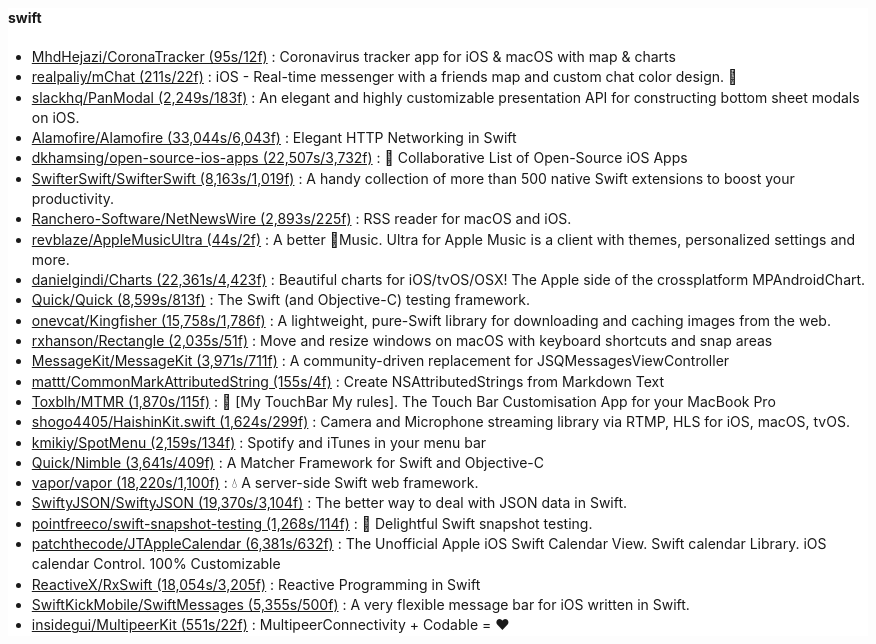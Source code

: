 #### swift
* [MhdHejazi/CoronaTracker (95s/12f)](https://github.com/MhdHejazi/CoronaTracker) : Coronavirus tracker app for iOS & macOS with map & charts
* [realpaliy/mChat (211s/22f)](https://github.com/realpaliy/mChat) : iOS - Real-time messenger with a friends map and custom chat color design. 🎨
* [slackhq/PanModal (2,249s/183f)](https://github.com/slackhq/PanModal) : An elegant and highly customizable presentation API for constructing bottom sheet modals on iOS.
* [Alamofire/Alamofire (33,044s/6,043f)](https://github.com/Alamofire/Alamofire) : Elegant HTTP Networking in Swift
* [dkhamsing/open-source-ios-apps (22,507s/3,732f)](https://github.com/dkhamsing/open-source-ios-apps) : 📱 Collaborative List of Open-Source iOS Apps
* [SwifterSwift/SwifterSwift (8,163s/1,019f)](https://github.com/SwifterSwift/SwifterSwift) : A handy collection of more than 500 native Swift extensions to boost your productivity.
* [Ranchero-Software/NetNewsWire (2,893s/225f)](https://github.com/Ranchero-Software/NetNewsWire) : RSS reader for macOS and iOS.
* [revblaze/AppleMusicUltra (44s/2f)](https://github.com/revblaze/AppleMusicUltra) : A better Music. Ultra for Apple Music is a client with themes, personalized settings and more.
* [danielgindi/Charts (22,361s/4,423f)](https://github.com/danielgindi/Charts) : Beautiful charts for iOS/tvOS/OSX! The Apple side of the crossplatform MPAndroidChart.
* [Quick/Quick (8,599s/813f)](https://github.com/Quick/Quick) : The Swift (and Objective-C) testing framework.
* [onevcat/Kingfisher (15,758s/1,786f)](https://github.com/onevcat/Kingfisher) : A lightweight, pure-Swift library for downloading and caching images from the web.
* [rxhanson/Rectangle (2,035s/51f)](https://github.com/rxhanson/Rectangle) : Move and resize windows on macOS with keyboard shortcuts and snap areas
* [MessageKit/MessageKit (3,971s/711f)](https://github.com/MessageKit/MessageKit) : A community-driven replacement for JSQMessagesViewController
* [mattt/CommonMarkAttributedString (155s/4f)](https://github.com/mattt/CommonMarkAttributedString) : Create NSAttributedStrings from Markdown Text
* [Toxblh/MTMR (1,870s/115f)](https://github.com/Toxblh/MTMR) : 🌟 [My TouchBar My rules]. The Touch Bar Customisation App for your MacBook Pro
* [shogo4405/HaishinKit.swift (1,624s/299f)](https://github.com/shogo4405/HaishinKit.swift) : Camera and Microphone streaming library via RTMP, HLS for iOS, macOS, tvOS.
* [kmikiy/SpotMenu (2,159s/134f)](https://github.com/kmikiy/SpotMenu) : Spotify and iTunes in your menu bar
* [Quick/Nimble (3,641s/409f)](https://github.com/Quick/Nimble) : A Matcher Framework for Swift and Objective-C
* [vapor/vapor (18,220s/1,100f)](https://github.com/vapor/vapor) : 💧 A server-side Swift web framework.
* [SwiftyJSON/SwiftyJSON (19,370s/3,104f)](https://github.com/SwiftyJSON/SwiftyJSON) : The better way to deal with JSON data in Swift.
* [pointfreeco/swift-snapshot-testing (1,268s/114f)](https://github.com/pointfreeco/swift-snapshot-testing) : 📸 Delightful Swift snapshot testing.
* [patchthecode/JTAppleCalendar (6,381s/632f)](https://github.com/patchthecode/JTAppleCalendar) : The Unofficial Apple iOS Swift Calendar View. Swift calendar Library. iOS calendar Control. 100% Customizable
* [ReactiveX/RxSwift (18,054s/3,205f)](https://github.com/ReactiveX/RxSwift) : Reactive Programming in Swift
* [SwiftKickMobile/SwiftMessages (5,355s/500f)](https://github.com/SwiftKickMobile/SwiftMessages) : A very flexible message bar for iOS written in Swift.
* [insidegui/MultipeerKit (551s/22f)](https://github.com/insidegui/MultipeerKit) : MultipeerConnectivity + Codable = ❤️
